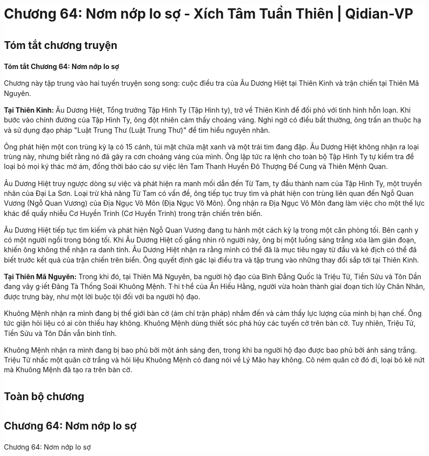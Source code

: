 # Chương 64: Nơm nớp lo sợ - Xích Tâm Tuần Thiên | Qidian-VP

## Tóm tắt chương truyện

**Tóm tắt Chương 64: Nơm nớp lo sợ**

Chương này tập trung vào hai tuyến truyện song song: cuộc điều tra của Âu Dương Hiệt tại Thiên Kinh và trận chiến tại Thiên Mã Nguyên.

**Tại Thiên Kinh:**
Âu Dương Hiệt, Tổng trưởng Tập Hình Ty (Tập Hình ty), trở về Thiên Kinh để đối phó với tình hình hỗn loạn. Khi bước vào chính đường của Tập Hình Ty, ông đột nhiên cảm thấy choáng váng. Nghi ngờ có điều bất thường, ông trấn an thuộc hạ và sử dụng đạo pháp "Luật Trung Thư (Luật Trung Thư)" để tìm hiểu nguyên nhân.

Ông phát hiện một con trùng kỳ lạ có 15 cánh, túi mật chứa mật xanh và một trái tim đang đập. Âu Dương Hiệt không nhận ra loại trùng này, nhưng biết rằng nó đã gây ra cơn choáng váng của mình. Ông lập tức ra lệnh cho toàn bộ Tập Hình Ty tự kiểm tra để loại bỏ mọi ký thác mờ ám, đồng thời báo cáo sự việc lên Tam Thanh Huyền Đô Thượng Đế Cung và Thiên Mệnh Quan.

Âu Dương Hiệt truy ngược dòng sự việc và phát hiện ra manh mối dẫn đến Từ Tam, ty đầu thành nam của Tập Hình Ty, một truyền nhân của Đại La Sơn. Loại trừ khả năng Từ Tam có vấn đề, ông tiếp tục truy tìm và phát hiện con trùng liên quan đến Ngỗ Quan Vương (Ngỗ Quan Vương) của Địa Ngục Vô Môn (Địa Ngục Vô Môn). Ông nhận ra Địa Ngục Vô Môn đang làm việc cho một thế lực khác để quấy nhiễu Cơ Huyền Trinh (Cơ Huyền Trinh) trong trận chiến trên biển.

Âu Dương Hiệt tiếp tục tìm kiếm và phát hiện Ngỗ Quan Vương đang tu hành một cách kỳ lạ trong một căn phòng tối. Bên cạnh y có một người ngồi trong bóng tối. Khi Âu Dương Hiệt cố gắng nhìn rõ người này, ông bị một luồng sáng trắng xóa làm gián đoạn, khiến ông không thể nhận ra danh tính. Âu Dương Hiệt nhận ra rằng mình có thể đã là mục tiêu ngay từ đầu và kẻ địch có thể đã biết trước kết quả của trận chiến trên biển. Ông quyết định gác lại điều tra và tập trung vào những thay đổi sắp tới tại Thiên Kinh.

**Tại Thiên Mã Nguyên:**
Trong khi đó, tại Thiên Mã Nguyên, ba người hộ đạo của Bình Đẳng Quốc là Triệu Tử, Tiền Sửu và Tôn Dần đang vây g·iết Đãng Tà Thống Soái Khuông Mệnh. T·hi t·hể của Ân Hiếu Hằng, người vừa hoàn thành giai đoạn tích lũy Chân Nhân, được trưng bày, như một lời buộc tội đối với ba người hộ đạo.

Khuông Mệnh nhận ra mình đang bị thế giới bàn cờ (ám chỉ trận pháp) nhắm đến và cảm thấy lực lượng của mình bị hạn chế. Ông tức giận hỏi liệu có ai còn thiếu hay không. Khuông Mệnh dùng thiết sóc phá hủy các tuyến cờ trên bàn cờ. Tuy nhiên, Triệu Tử, Tiền Sửu và Tôn Dần vẫn bình tĩnh.

Khuông Mệnh nhận ra mình đang bị bao phủ bởi một ánh sáng đen, trong khi ba người hộ đạo được bao phủ bởi ánh sáng trắng. Triệu Tử nhấc một quân cờ trắng và hỏi liệu Khuông Mệnh có đang nói về Lý Mão hay không. Cô ném quân cờ đó đi, loại bỏ kẽ nứt mà Khuông Mệnh đã tạo ra trên bàn cờ.

## Toàn bộ chương

## Chương 64: Nơm nớp lo sợ

Chương 64: Nơm nớp lo sợ
